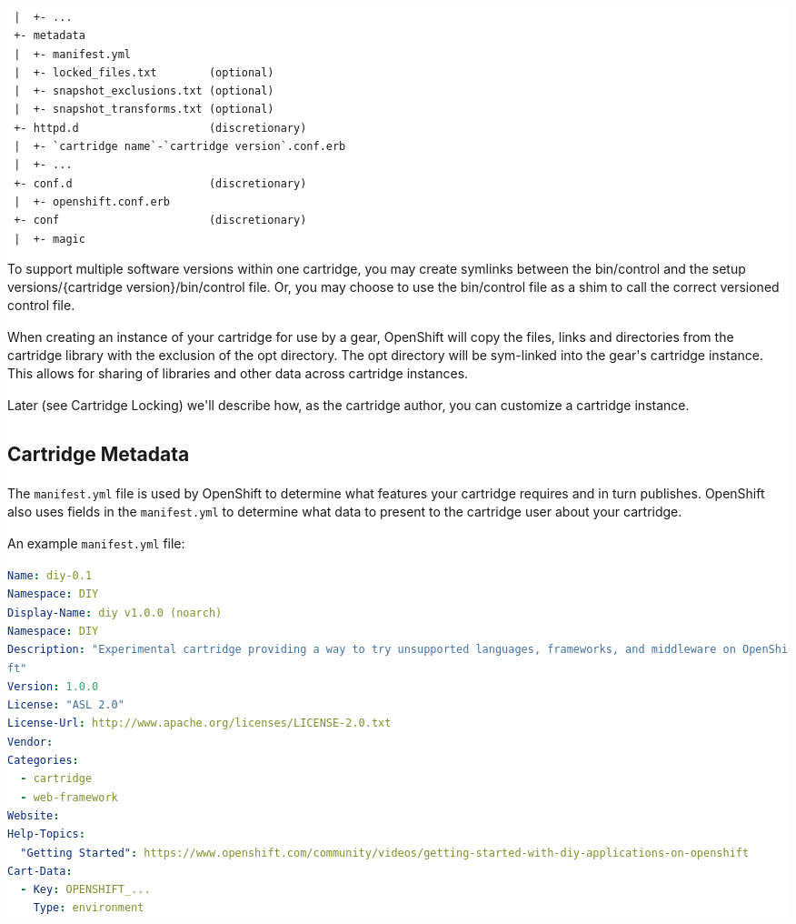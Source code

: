      |  +- ...
     +- metadata
     |  +- manifest.yml
     |  +- locked_files.txt        (optional)
     |  +- snapshot_exclusions.txt (optional)
     |  +- snapshot_transforms.txt (optional)
     +- httpd.d                    (discretionary)
     |  +- `cartridge name`-`cartridge version`.conf.erb
     |  +- ...
     +- conf.d                     (discretionary)
     |  +- openshift.conf.erb
     +- conf                       (discretionary)
     |  +- magic

To support multiple software versions within one cartridge,
you may create symlinks between the bin/control and the setup
versions/{cartridge version}/bin/control file. Or, you may choose
to use the bin/control file as a shim to call the correct versioned
control file.

When creating an instance of your cartridge for use by a gear, OpenShift
will copy the files, links and directories from the cartridge library
with the exclusion of the opt directory. The opt directory will be
sym-linked into the gear's cartridge instance. This allows for sharing
of libraries and other data across cartridge instances.

Later (see Cartridge Locking) we'll describe how, as the cartridge author,
you can customize a cartridge instance.

## Cartridge Metadata

The `manifest.yml` file is used by OpenShift to determine what features
your cartridge requires and in turn publishes. OpenShift also uses fields
in the `manifest.yml` to determine what data to present to the cartridge
user about your cartridge.

An example `manifest.yml` file:

```yaml
Name: diy-0.1
Namespace: DIY
Display-Name: diy v1.0.0 (noarch)
Namespace: DIY
Description: "Experimental cartridge providing a way to try unsupported languages, frameworks, and middleware on OpenShift"
Version: 1.0.0
License: "ASL 2.0"
License-Url: http://www.apache.org/licenses/LICENSE-2.0.txt
Vendor:
Categories:
  - cartridge
  - web-framework
Website:
Help-Topics:
  "Getting Started": https://www.openshift.com/community/videos/getting-started-with-diy-applications-on-openshift
Cart-Data:
  - Key: OPENSHIFT_...
    Type: environment
```